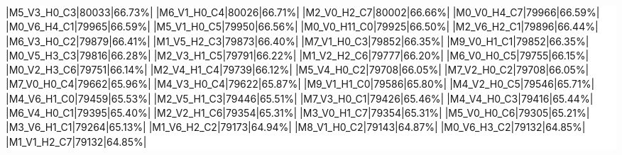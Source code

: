 |M5_V3_H0_C3|80033|66.73%|
|M6_V1_H0_C4|80026|66.71%|
|M2_V0_H2_C7|80002|66.66%|
|M0_V0_H4_C7|79966|66.59%|
|M0_V6_H4_C1|79965|66.59%|
|M5_V1_H0_C5|79950|66.56%|
|M0_V0_H11_C0|79925|66.50%|
|M2_V6_H2_C1|79896|66.44%|
|M6_V3_H0_C2|79879|66.41%|
|M1_V5_H2_C3|79873|66.40%|
|M7_V1_H0_C3|79852|66.35%|
|M9_V0_H1_C1|79852|66.35%|
|M0_V5_H3_C3|79816|66.28%|
|M2_V3_H1_C5|79791|66.22%|
|M1_V2_H2_C6|79777|66.20%|
|M6_V0_H0_C5|79755|66.15%|
|M0_V2_H3_C6|79751|66.14%|
|M2_V4_H1_C4|79739|66.12%|
|M5_V4_H0_C2|79708|66.05%|
|M7_V2_H0_C2|79708|66.05%|
|M7_V0_H0_C4|79662|65.96%|
|M4_V3_H0_C4|79622|65.87%|
|M9_V1_H1_C0|79586|65.80%|
|M4_V2_H0_C5|79546|65.71%|
|M4_V6_H1_C0|79459|65.53%|
|M2_V5_H1_C3|79446|65.51%|
|M7_V3_H0_C1|79426|65.46%|
|M4_V4_H0_C3|79416|65.44%|
|M6_V4_H0_C1|79395|65.40%|
|M2_V2_H1_C6|79354|65.31%|
|M3_V0_H1_C7|79354|65.31%|
|M5_V0_H0_C6|79305|65.21%|
|M3_V6_H1_C1|79264|65.13%|
|M1_V6_H2_C2|79173|64.94%|
|M8_V1_H0_C2|79143|64.87%|
|M0_V6_H3_C2|79132|64.85%|
|M1_V1_H2_C7|79132|64.85%|